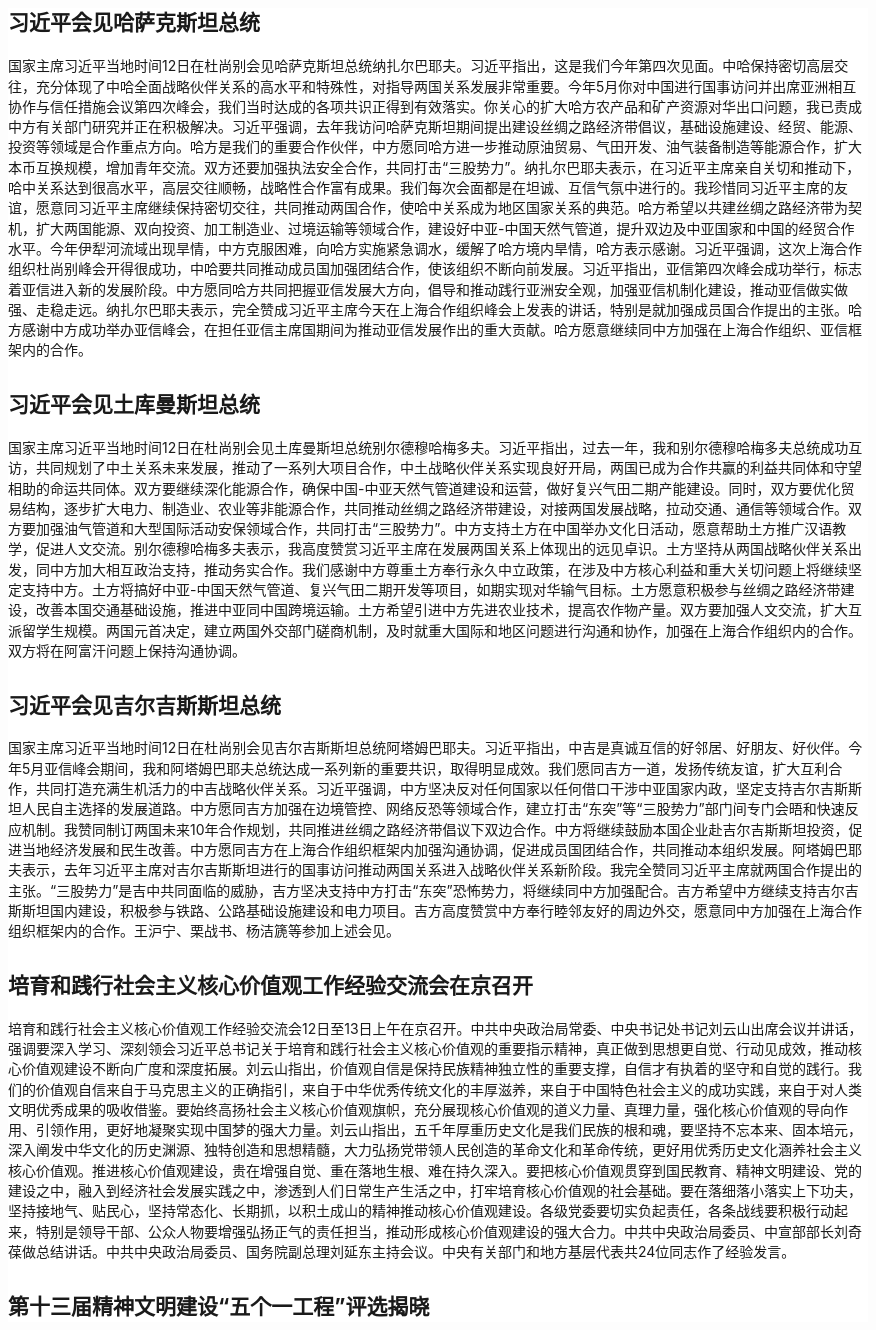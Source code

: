 
## 习近平会见哈萨克斯坦总统


国家主席习近平当地时间12日在杜尚别会见哈萨克斯坦总统纳扎尔巴耶夫。习近平指出，这是我们今年第四次见面。中哈保持密切高层交往，充分体现了中哈全面战略伙伴关系的高水平和特殊性，对指导两国关系发展非常重要。今年5月你对中国进行国事访问并出席亚洲相互协作与信任措施会议第四次峰会，我们当时达成的各项共识正得到有效落实。你关心的扩大哈方农产品和矿产资源对华出口问题，我已责成中方有关部门研究并正在积极解决。习近平强调，去年我访问哈萨克斯坦期间提出建设丝绸之路经济带倡议，基础设施建设、经贸、能源、投资等领域是合作重点方向。哈方是我们的重要合作伙伴，中方愿同哈方进一步推动原油贸易、气田开发、油气装备制造等能源合作，扩大本币互换规模，增加青年交流。双方还要加强执法安全合作，共同打击“三股势力”。纳扎尔巴耶夫表示，在习近平主席亲自关切和推动下，哈中关系达到很高水平，高层交往顺畅，战略性合作富有成果。我们每次会面都是在坦诚、互信气氛中进行的。我珍惜同习近平主席的友谊，愿意同习近平主席继续保持密切交往，共同推动两国合作，使哈中关系成为地区国家关系的典范。哈方希望以共建丝绸之路经济带为契机，扩大两国能源、双向投资、加工制造业、过境运输等领域合作，建设好中亚-中国天然气管道，提升双边及中亚国家和中国的经贸合作水平。今年伊犁河流域出现旱情，中方克服困难，向哈方实施紧急调水，缓解了哈方境内旱情，哈方表示感谢。习近平强调，这次上海合作组织杜尚别峰会开得很成功，中哈要共同推动成员国加强团结合作，使该组织不断向前发展。习近平指出，亚信第四次峰会成功举行，标志着亚信进入新的发展阶段。中方愿同哈方共同把握亚信发展大方向，倡导和推动践行亚洲安全观，加强亚信机制化建设，推动亚信做实做强、走稳走远。纳扎尔巴耶夫表示，完全赞成习近平主席今天在上海合作组织峰会上发表的讲话，特别是就加强成员国合作提出的主张。哈方感谢中方成功举办亚信峰会，在担任亚信主席国期间为推动亚信发展作出的重大贡献。哈方愿意继续同中方加强在上海合作组织、亚信框架内的合作。


## 习近平会见土库曼斯坦总统


国家主席习近平当地时间12日在杜尚别会见土库曼斯坦总统别尔德穆哈梅多夫。习近平指出，过去一年，我和别尔德穆哈梅多夫总统成功互访，共同规划了中土关系未来发展，推动了一系列大项目合作，中土战略伙伴关系实现良好开局，两国已成为合作共赢的利益共同体和守望相助的命运共同体。双方要继续深化能源合作，确保中国-中亚天然气管道建设和运营，做好复兴气田二期产能建设。同时，双方要优化贸易结构，逐步扩大电力、制造业、农业等非能源合作，共同推动丝绸之路经济带建设，对接两国发展战略，拉动交通、通信等领域合作。双方要加强油气管道和大型国际活动安保领域合作，共同打击“三股势力”。中方支持土方在中国举办文化日活动，愿意帮助土方推广汉语教学，促进人文交流。别尔德穆哈梅多夫表示，我高度赞赏习近平主席在发展两国关系上体现出的远见卓识。土方坚持从两国战略伙伴关系出发，同中方加大相互政治支持，推动务实合作。我们感谢中方尊重土方奉行永久中立政策，在涉及中方核心利益和重大关切问题上将继续坚定支持中方。土方将搞好中亚-中国天然气管道、复兴气田二期开发等项目，如期实现对华输气目标。土方愿意积极参与丝绸之路经济带建设，改善本国交通基础设施，推进中亚同中国跨境运输。土方希望引进中方先进农业技术，提高农作物产量。双方要加强人文交流，扩大互派留学生规模。两国元首决定，建立两国外交部门磋商机制，及时就重大国际和地区问题进行沟通和协作，加强在上海合作组织内的合作。双方将在阿富汗问题上保持沟通协调。


## 习近平会见吉尔吉斯斯坦总统


国家主席习近平当地时间12日在杜尚别会见吉尔吉斯斯坦总统阿塔姆巴耶夫。习近平指出，中吉是真诚互信的好邻居、好朋友、好伙伴。今年5月亚信峰会期间，我和阿塔姆巴耶夫总统达成一系列新的重要共识，取得明显成效。我们愿同吉方一道，发扬传统友谊，扩大互利合作，共同打造充满生机活力的中吉战略伙伴关系。习近平强调，中方坚决反对任何国家以任何借口干涉中亚国家内政，坚定支持吉尔吉斯斯坦人民自主选择的发展道路。中方愿同吉方加强在边境管控、网络反恐等领域合作，建立打击“东突”等“三股势力”部门间专门会晤和快速反应机制。我赞同制订两国未来10年合作规划，共同推进丝绸之路经济带倡议下双边合作。中方将继续鼓励本国企业赴吉尔吉斯斯坦投资，促进当地经济发展和民生改善。中方愿同吉方在上海合作组织框架内加强沟通协调，促进成员国团结合作，共同推动本组织发展。阿塔姆巴耶夫表示，去年习近平主席对吉尔吉斯斯坦进行的国事访问推动两国关系进入战略伙伴关系新阶段。我完全赞同习近平主席就两国合作提出的主张。“三股势力”是吉中共同面临的威胁，吉方坚决支持中方打击“东突”恐怖势力，将继续同中方加强配合。吉方希望中方继续支持吉尔吉斯斯坦国内建设，积极参与铁路、公路基础设施建设和电力项目。吉方高度赞赏中方奉行睦邻友好的周边外交，愿意同中方加强在上海合作组织框架内的合作。王沪宁、栗战书、杨洁篪等参加上述会见。


## 培育和践行社会主义核心价值观工作经验交流会在京召开


培育和践行社会主义核心价值观工作经验交流会12日至13日上午在京召开。中共中央政治局常委、中央书记处书记刘云山出席会议并讲话，强调要深入学习、深刻领会习近平总书记关于培育和践行社会主义核心价值观的重要指示精神，真正做到思想更自觉、行动见成效，推动核心价值观建设不断向广度和深度拓展。刘云山指出，价值观自信是保持民族精神独立性的重要支撑，自信才有执着的坚守和自觉的践行。我们的价值观自信来自于马克思主义的正确指引，来自于中华优秀传统文化的丰厚滋养，来自于中国特色社会主义的成功实践，来自于对人类文明优秀成果的吸收借鉴。要始终高扬社会主义核心价值观旗帜，充分展现核心价值观的道义力量、真理力量，强化核心价值观的导向作用、引领作用，更好地凝聚实现中国梦的强大力量。刘云山指出，五千年厚重历史文化是我们民族的根和魂，要坚持不忘本来、固本培元，深入阐发中华文化的历史渊源、独特创造和思想精髓，大力弘扬党带领人民创造的革命文化和革命传统，更好用优秀历史文化涵养社会主义核心价值观。推进核心价值观建设，贵在增强自觉、重在落地生根、难在持久深入。要把核心价值观贯穿到国民教育、精神文明建设、党的建设之中，融入到经济社会发展实践之中，渗透到人们日常生产生活之中，打牢培育核心价值观的社会基础。要在落细落小落实上下功夫，坚持接地气、贴民心，坚持常态化、长期抓，以积土成山的精神推动核心价值观建设。各级党委要切实负起责任，各条战线要积极行动起来，特别是领导干部、公众人物要增强弘扬正气的责任担当，推动形成核心价值观建设的强大合力。中共中央政治局委员、中宣部部长刘奇葆做总结讲话。中共中央政治局委员、国务院副总理刘延东主持会议。中央有关部门和地方基层代表共24位同志作了经验发言。


## 第十三届精神文明建设“五个一工程”评选揭晓


